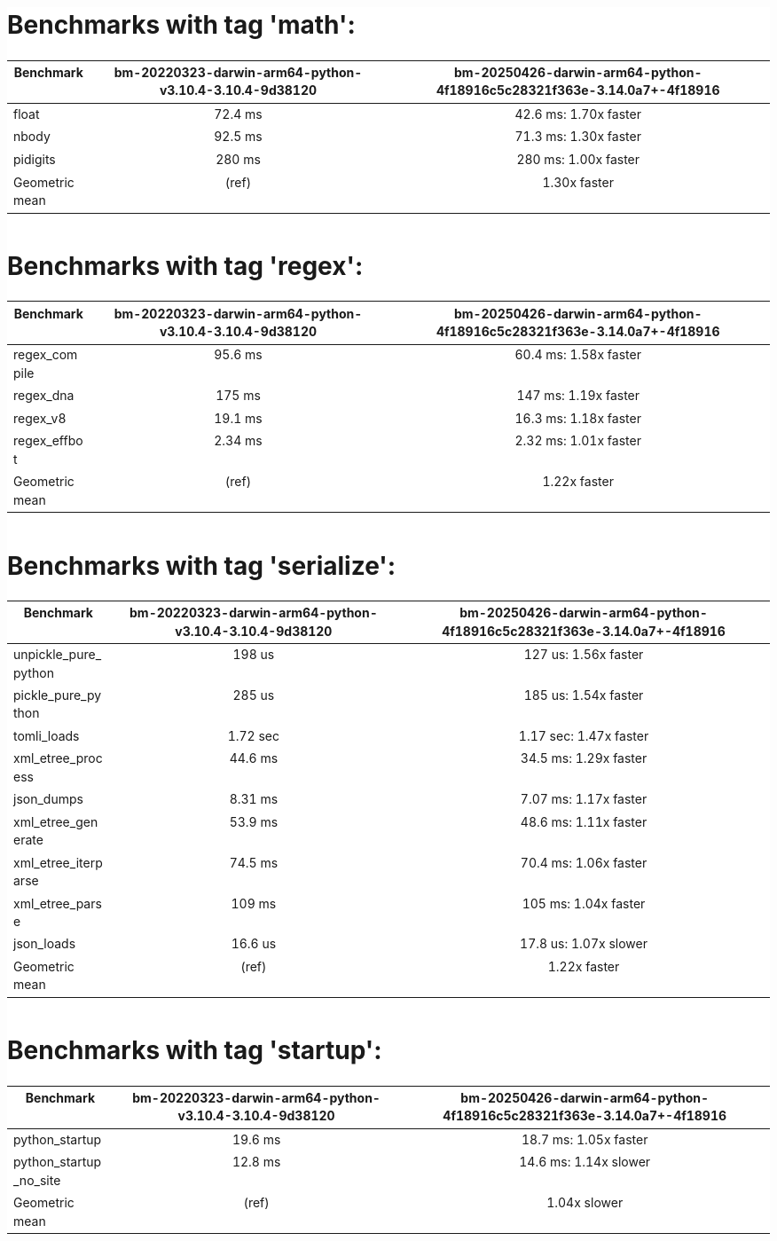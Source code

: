 Benchmarks with tag 'math':
===========================

| Benchmark      | bm-20220323-darwin-arm64-python-v3.10.4-3.10.4-9d38120 | bm-20250426-darwin-arm64-python-4f18916c5c28321f363e-3.14.0a7+-4f18916 |
|----------------|:------------------------------------------------------:|:----------------------------------------------------------------------:|
| float          | 72.4 ms                                                | 42.6 ms: 1.70x faster                                                  |
| nbody          | 92.5 ms                                                | 71.3 ms: 1.30x faster                                                  |
| pidigits       | 280 ms                                                 | 280 ms: 1.00x faster                                                   |
| Geometric mean | (ref)                                                  | 1.30x faster                                                           |

Benchmarks with tag 'regex':
============================

| Benchmark      | bm-20220323-darwin-arm64-python-v3.10.4-3.10.4-9d38120 | bm-20250426-darwin-arm64-python-4f18916c5c28321f363e-3.14.0a7+-4f18916 |
|----------------|:------------------------------------------------------:|:----------------------------------------------------------------------:|
| regex_compile  | 95.6 ms                                                | 60.4 ms: 1.58x faster                                                  |
| regex_dna      | 175 ms                                                 | 147 ms: 1.19x faster                                                   |
| regex_v8       | 19.1 ms                                                | 16.3 ms: 1.18x faster                                                  |
| regex_effbot   | 2.34 ms                                                | 2.32 ms: 1.01x faster                                                  |
| Geometric mean | (ref)                                                  | 1.22x faster                                                           |

Benchmarks with tag 'serialize':
================================

| Benchmark            | bm-20220323-darwin-arm64-python-v3.10.4-3.10.4-9d38120 | bm-20250426-darwin-arm64-python-4f18916c5c28321f363e-3.14.0a7+-4f18916 |
|----------------------|:------------------------------------------------------:|:----------------------------------------------------------------------:|
| unpickle_pure_python | 198 us                                                 | 127 us: 1.56x faster                                                   |
| pickle_pure_python   | 285 us                                                 | 185 us: 1.54x faster                                                   |
| tomli_loads          | 1.72 sec                                               | 1.17 sec: 1.47x faster                                                 |
| xml_etree_process    | 44.6 ms                                                | 34.5 ms: 1.29x faster                                                  |
| json_dumps           | 8.31 ms                                                | 7.07 ms: 1.17x faster                                                  |
| xml_etree_generate   | 53.9 ms                                                | 48.6 ms: 1.11x faster                                                  |
| xml_etree_iterparse  | 74.5 ms                                                | 70.4 ms: 1.06x faster                                                  |
| xml_etree_parse      | 109 ms                                                 | 105 ms: 1.04x faster                                                   |
| json_loads           | 16.6 us                                                | 17.8 us: 1.07x slower                                                  |
| Geometric mean       | (ref)                                                  | 1.22x faster                                                           |

Benchmarks with tag 'startup':
==============================

| Benchmark              | bm-20220323-darwin-arm64-python-v3.10.4-3.10.4-9d38120 | bm-20250426-darwin-arm64-python-4f18916c5c28321f363e-3.14.0a7+-4f18916 |
|------------------------|:------------------------------------------------------:|:----------------------------------------------------------------------:|
| python_startup         | 19.6 ms                                                | 18.7 ms: 1.05x faster                                                  |
| python_startup_no_site | 12.8 ms                                                | 14.6 ms: 1.14x slower                                                  |
| Geometric mean         | (ref)                                                  | 1.04x slower                                                           |
